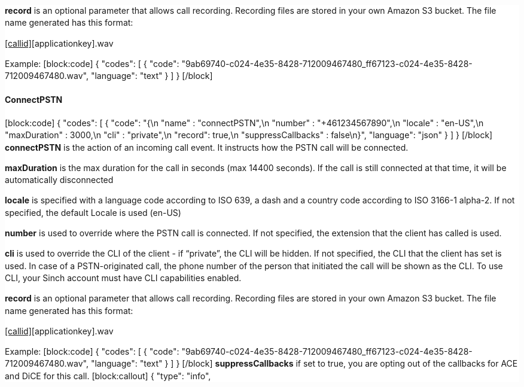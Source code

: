 **record** is an optional parameter that allows call recording. Recording files are stored in your own Amazon S3 bucket. The file name generated has this format:

[\[callid\]]()\[applicationkey\].wav

Example:
[block:code]
{
  "codes": [
    {
      "code": "9ab69740-c024-4e35-8428-712009467480_ff67123-c024-4e35-8428-712009467480.wav",
      "language": "text"
    }
  ]
}
[/block]
#### ConnectPSTN
[block:code]
{
  "codes": [
    {
      "code": "{\n    \"name\" : \"connectPSTN\",\n    \"number\" : \"+461234567890\",\n    \"locale\" : \"en-US\",\n    \"maxDuration\" : 3000,\n    \"cli\" : \"private\",\n    \"record\": true,\n    \"suppressCallbacks\" : false\n}",
      "language": "json"
    }
  ]
}
[/block]
**connectPSTN** is the action of an incoming call event. It instructs how the PSTN call will be connected.

**maxDuration** is the max duration for the call in seconds (max 14400 seconds). If the call is still connected at that time, it will be automatically disconnected

**locale** is specified with a language code according to ISO 639, a dash and a country code according to ISO 3166-1 alpha-2. If not specified, the default Locale is used (en-US)

**number** is used to override where the PSTN call is connected. If not specified, the extension that the client has called is used.

**cli** is used to override the CLI of the client - if “private”, the CLI will be hidden. If not specified, the CLI that the client has set is used. In case of a PSTN-originated call, the phone number of the person that initiated the call will be shown as the CLI. To use CLI, your Sinch account must have CLI capabilities enabled.

**record** is an optional parameter that allows call recording. Recording files are stored in your own Amazon S3 bucket. The file name generated has this format:

[\[callid\]]()\[applicationkey\].wav

Example:
[block:code]
{
  "codes": [
    {
      "code": "9ab69740-c024-4e35-8428-712009467480_ff67123-c024-4e35-8428-712009467480.wav",
      "language": "text"
    }
  ]
}
[/block]
**suppressCallbacks** if set to true, you are opting out of the callbacks for ACE and DiCE for this call.
[block:callout]
{
  "type": "info",